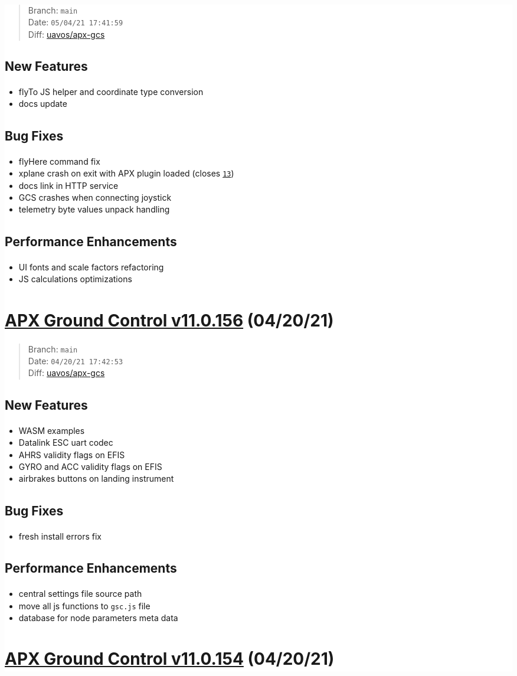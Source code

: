 > Branch: `main`\
> Date: `05/04/21 17:41:59`\
> Diff: [uavos/apx-gcs](https://github.com/uavos/apx-gcs/compare/810d295fafd4f5180bf7acea4f162f2bdf78ea47...abc3f9e8ff6d3fe1a27bb3ac8909f2605e9b131d)

## New Features
* flyTo JS helper and coordinate type conversion
* docs update

## Bug Fixes
* flyHere command fix
* xplane crash on exit with APX plugin loaded (closes [`13`](https://github.com/uavos/apx-gcs/issues/13))
* docs link in HTTP service
* GCS crashes when connecting joystick
* telemetry byte values unpack handling

## Performance Enhancements
* UI fonts and scale factors refactoring
* JS calculations optimizations

# [APX Ground Control v11.0.156](https://github.com/uavos/apx-gcs/releases/tag/release-11.0.156) (04/20/21)

> Branch: `main`\
> Date: `04/20/21 17:42:53`\
> Diff: [uavos/apx-gcs](https://github.com/uavos/apx-gcs/compare/b8006770cebb6185cf73e9c895ef55a5cadbc2cb...1dea988aed478483b83b23c9fdd60279d669d0ed)

## New Features
* WASM examples
* Datalink ESC uart codec
* AHRS validity flags on EFIS
* GYRO and ACC validity flags on EFIS
* airbrakes buttons on landing instrument

## Bug Fixes
* fresh install errors fix

## Performance Enhancements
* central settings file source path
* move all js functions to `gsc.js` file
* database for node parameters meta data

# [APX Ground Control v11.0.154](https://github.com/uavos/apx-gcs/releases/tag/release-11.0.154) (04/20/21)
